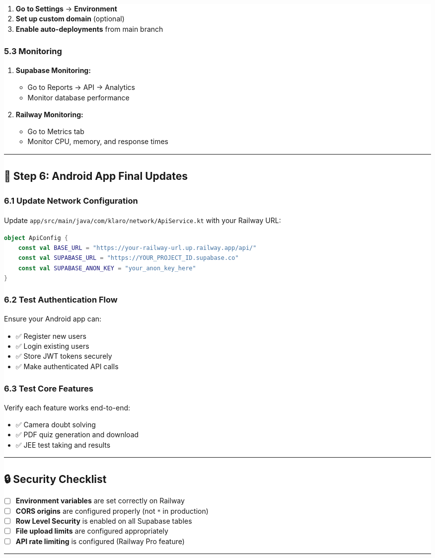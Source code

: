 1. **Go to Settings** → **Environment**
2. **Set up custom domain** (optional)
3. **Enable auto-deployments** from main branch

### 5.3 Monitoring

1. **Supabase Monitoring:**
   - Go to Reports → API → Analytics
   - Monitor database performance

2. **Railway Monitoring:**
   - Go to Metrics tab
   - Monitor CPU, memory, and response times

---

## 🎯 Step 6: Android App Final Updates

### 6.1 Update Network Configuration

Update `app/src/main/java/com/klaro/network/ApiService.kt` with your Railway URL:

```kotlin
object ApiConfig {
    const val BASE_URL = "https://your-railway-url.up.railway.app/api/"
    const val SUPABASE_URL = "https://YOUR_PROJECT_ID.supabase.co"
    const val SUPABASE_ANON_KEY = "your_anon_key_here"
}
```

### 6.2 Test Authentication Flow

Ensure your Android app can:
- ✅ Register new users
- ✅ Login existing users
- ✅ Store JWT tokens securely
- ✅ Make authenticated API calls

### 6.3 Test Core Features

Verify each feature works end-to-end:
- ✅ Camera doubt solving
- ✅ PDF quiz generation and download
- ✅ JEE test taking and results

---

## 🔒 Security Checklist

- [ ] **Environment variables** are set correctly on Railway
- [ ] **CORS origins** are configured properly (not `*` in production)
- [ ] **Row Level Security** is enabled on all Supabase tables
- [ ] **File upload limits** are configured appropriately
- [ ] **API rate limiting** is configured (Railway Pro feature)

---
